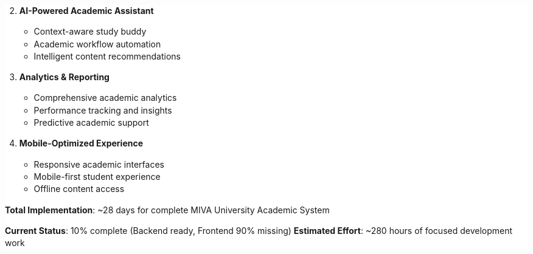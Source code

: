 2. **AI-Powered Academic Assistant**
   - Context-aware study buddy
   - Academic workflow automation
   - Intelligent content recommendations

3. **Analytics & Reporting**
   - Comprehensive academic analytics
   - Performance tracking and insights
   - Predictive academic support

4. **Mobile-Optimized Experience**
   - Responsive academic interfaces
   - Mobile-first student experience
   - Offline content access

**Total Implementation**: ~28 days for complete MIVA University Academic System

**Current Status**: 10% complete (Backend ready, Frontend 90% missing)
**Estimated Effort**: ~280 hours of focused development work